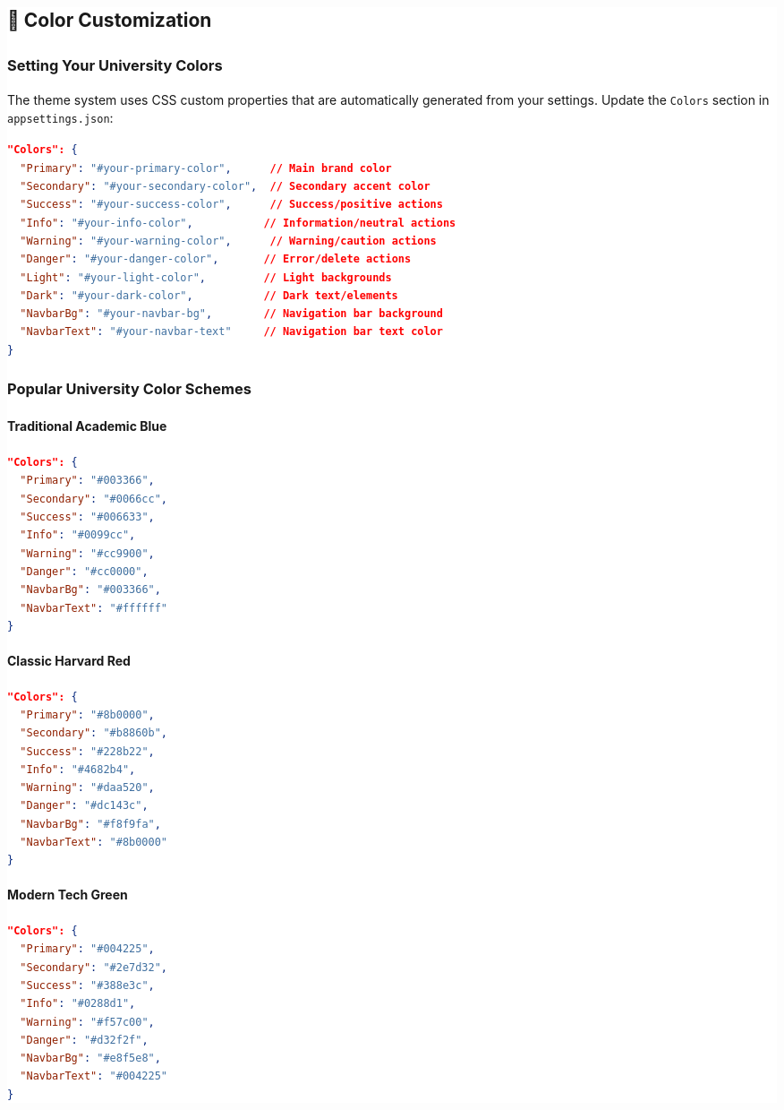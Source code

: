 ## 🎨 Color Customization

### Setting Your University Colors
The theme system uses CSS custom properties that are automatically generated from your settings. Update the `Colors` section in `appsettings.json`:

```json
"Colors": {
  "Primary": "#your-primary-color",      // Main brand color
  "Secondary": "#your-secondary-color",  // Secondary accent color
  "Success": "#your-success-color",      // Success/positive actions
  "Info": "#your-info-color",           // Information/neutral actions
  "Warning": "#your-warning-color",      // Warning/caution actions
  "Danger": "#your-danger-color",       // Error/delete actions
  "Light": "#your-light-color",         // Light backgrounds
  "Dark": "#your-dark-color",           // Dark text/elements
  "NavbarBg": "#your-navbar-bg",        // Navigation bar background
  "NavbarText": "#your-navbar-text"     // Navigation bar text color
}
```

### Popular University Color Schemes

#### Traditional Academic Blue
```json
"Colors": {
  "Primary": "#003366",
  "Secondary": "#0066cc",
  "Success": "#006633",
  "Info": "#0099cc", 
  "Warning": "#cc9900",
  "Danger": "#cc0000",
  "NavbarBg": "#003366",
  "NavbarText": "#ffffff"
}
```

#### Classic Harvard Red
```json
"Colors": {
  "Primary": "#8b0000",
  "Secondary": "#b8860b",
  "Success": "#228b22",
  "Info": "#4682b4",
  "Warning": "#daa520", 
  "Danger": "#dc143c",
  "NavbarBg": "#f8f9fa",
  "NavbarText": "#8b0000"
}
```

#### Modern Tech Green
```json
"Colors": {
  "Primary": "#004225",
  "Secondary": "#2e7d32",
  "Success": "#388e3c",
  "Info": "#0288d1",
  "Warning": "#f57c00",
  "Danger": "#d32f2f",
  "NavbarBg": "#e8f5e8",
  "NavbarText": "#004225"
}
```
